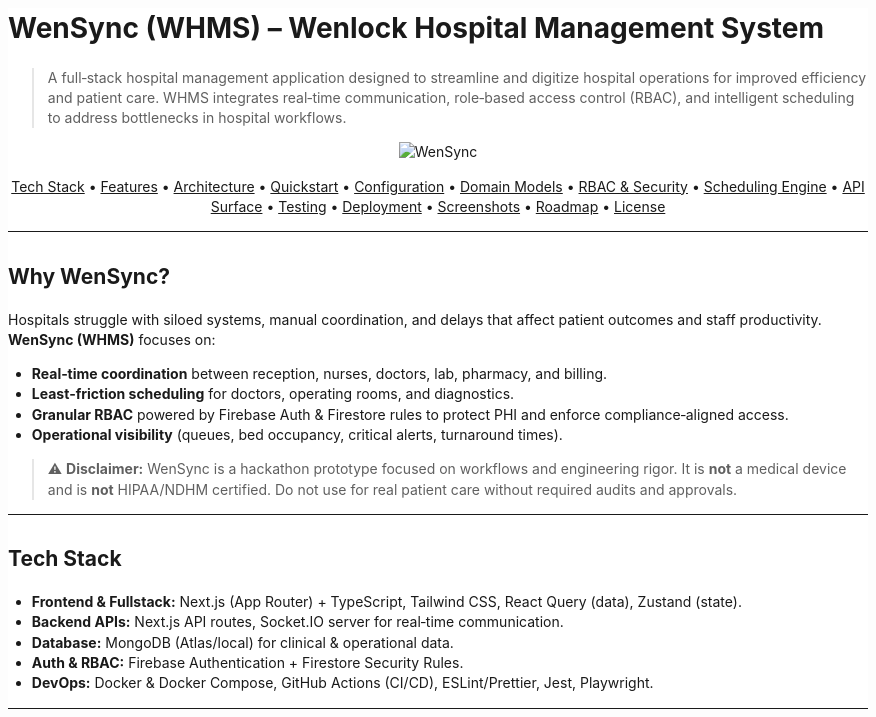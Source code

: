 # WenSync (WHMS) – Wenlock Hospital Management System

> A full‑stack hospital management application designed to streamline and digitize hospital operations for improved efficiency and patient care. WHMS integrates real‑time communication, role‑based access control (RBAC), and intelligent scheduling to address bottlenecks in hospital workflows.

<p align="center">
  <img alt="WenSync" src="./docs/cover.png" width="720" />
</p>

<p align="center">
  <a href="#tech-stack">Tech Stack</a> •
  <a href="#features">Features</a> •
  <a href="#architecture">Architecture</a> •
  <a href="#quickstart">Quickstart</a> •
  <a href="#configuration">Configuration</a> •
  <a href="#core-domain-models">Domain Models</a> •
  <a href="#rbac--security">RBAC & Security</a> •
  <a href="#scheduling-engine">Scheduling Engine</a> •
  <a href="#api-surface">API Surface</a> •
  <a href="#testing--quality">Testing</a> •
  <a href="#deployment">Deployment</a> •
  <a href="#screenshots">Screenshots</a> •
  <a href="#roadmap">Roadmap</a> •
  <a href="#license">License</a>
</p>

---

## Why WenSync?

Hospitals struggle with siloed systems, manual coordination, and delays that affect patient outcomes and staff productivity. **WenSync (WHMS)** focuses on:

* **Real‑time coordination** between reception, nurses, doctors, lab, pharmacy, and billing.
* **Least‑friction scheduling** for doctors, operating rooms, and diagnostics.
* **Granular RBAC** powered by Firebase Auth & Firestore rules to protect PHI and enforce compliance‑aligned access.
* **Operational visibility** (queues, bed occupancy, critical alerts, turnaround times).

> ⚠️ **Disclaimer:** WenSync is a hackathon prototype focused on workflows and engineering rigor. It is **not** a medical device and is **not** HIPAA/NDHM certified. Do not use for real patient care without required audits and approvals.

---

## Tech Stack

* **Frontend & Fullstack:** Next.js (App Router) + TypeScript, Tailwind CSS, React Query (data), Zustand (state).
* **Backend APIs:** Next.js API routes, Socket.IO server for real‑time communication.
* **Database:** MongoDB (Atlas/local) for clinical & operational data.
* **Auth & RBAC:** Firebase Authentication + Firestore Security Rules.
* **DevOps:** Docker & Docker Compose, GitHub Actions (CI/CD), ESLint/Prettier, Jest, Playwright.

---